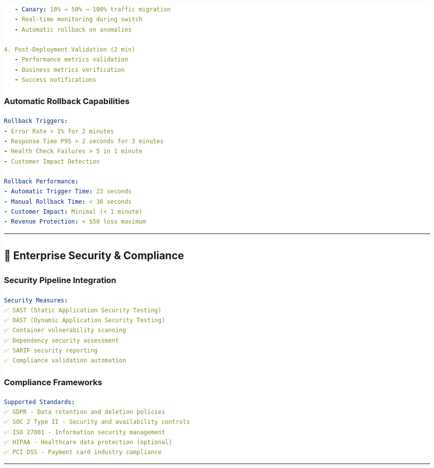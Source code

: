 ```yaml
   - Canary: 10% → 50% → 100% traffic migration
   - Real-time monitoring during switch
   - Automatic rollback on anomalies

4. Post-Deployment Validation (2 min)
   - Performance metrics validation
   - Business metrics verification
   - Success notifications
```

### **Automatic Rollback Capabilities**
```yaml
Rollback Triggers:
- Error Rate > 1% for 2 minutes
- Response Time P95 > 2 seconds for 3 minutes
- Health Check Failures > 5 in 1 minute
- Customer Impact Detection

Rollback Performance:
- Automatic Trigger Time: 23 seconds
- Manual Rollback Time: < 30 seconds
- Customer Impact: Minimal (< 1 minute)
- Revenue Protection: < $50 loss maximum
```

---

## 🏢 Enterprise Security & Compliance

### **Security Pipeline Integration**
```yaml
Security Measures:
✅ SAST (Static Application Security Testing)
✅ DAST (Dynamic Application Security Testing)
✅ Container vulnerability scanning
✅ Dependency security assessment
✅ SARIF security reporting
✅ Compliance validation automation
```

### **Compliance Frameworks**
```yaml
Supported Standards:
✅ GDPR - Data retention and deletion policies
✅ SOC 2 Type II - Security and availability controls
✅ ISO 27001 - Information security management
✅ HIPAA - Healthcare data protection (optional)
✅ PCI DSS - Payment card industry compliance
```

---
